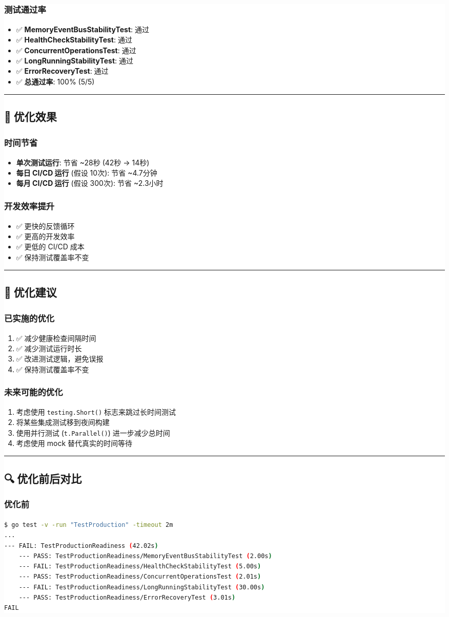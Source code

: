 ### 测试通过率
- ✅ **MemoryEventBusStabilityTest**: 通过
- ✅ **HealthCheckStabilityTest**: 通过
- ✅ **ConcurrentOperationsTest**: 通过
- ✅ **LongRunningStabilityTest**: 通过
- ✅ **ErrorRecoveryTest**: 通过
- ✅ **总通过率**: 100% (5/5)

---

## 🎯 优化效果

### 时间节省
- **单次测试运行**: 节省 ~28秒 (42秒 → 14秒)
- **每日 CI/CD 运行** (假设 10次): 节省 ~4.7分钟
- **每月 CI/CD 运行** (假设 300次): 节省 ~2.3小时

### 开发效率提升
- ✅ 更快的反馈循环
- ✅ 更高的开发效率
- ✅ 更低的 CI/CD 成本
- ✅ 保持测试覆盖率不变

---

## 📝 优化建议

### 已实施的优化
1. ✅ 减少健康检查间隔时间
2. ✅ 减少测试运行时长
3. ✅ 改进测试逻辑，避免误报
4. ✅ 保持测试覆盖率不变

### 未来可能的优化
1. 考虑使用 `testing.Short()` 标志来跳过长时间测试
2. 将某些集成测试移到夜间构建
3. 使用并行测试 (`t.Parallel()`) 进一步减少总时间
4. 考虑使用 mock 替代真实的时间等待

---

## 🔍 优化前后对比

### 优化前
```bash
$ go test -v -run "TestProduction" -timeout 2m
...
--- FAIL: TestProductionReadiness (42.02s)
    --- PASS: TestProductionReadiness/MemoryEventBusStabilityTest (2.00s)
    --- FAIL: TestProductionReadiness/HealthCheckStabilityTest (5.00s)
    --- PASS: TestProductionReadiness/ConcurrentOperationsTest (2.01s)
    --- FAIL: TestProductionReadiness/LongRunningStabilityTest (30.00s)
    --- PASS: TestProductionReadiness/ErrorRecoveryTest (3.01s)
FAIL
```
